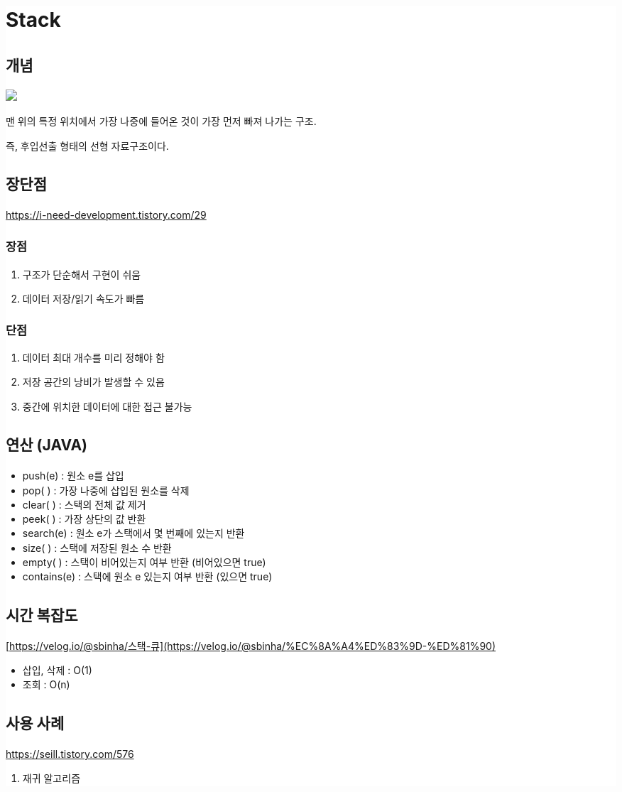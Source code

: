 # **Stack**

## **개념**

<img src="https://blog.kakaocdn.net/dn/bcgR9A/btqSX70PCTe/dMSMQoJcZhDpq4sRRpu3A0/img.png">

맨 위의 특정 위치에서 가장 나중에 들어온 것이 가장 먼저 빠져 나가는 구조.

즉, 후입선출 형태의 선형 자료구조이다.

## **장단점**

https://i-need-development.tistory.com/29

### 장점

1) 구조가 단순해서 구현이 쉬움

2) 데이터 저장/읽기 속도가 빠름

### 단점

1) 데이터 최대 개수를 미리 정해야 함

2) 저장 공간의 낭비가 발생할 수 있음

3) 중간에 위치한 데이터에 대한 접근 불가능

## **연산 (JAVA)**

- push(e) : 원소 e를 삽입
- pop( ) : 가장 나중에 삽입된 원소를 삭제
- clear( ) : 스택의 전체 값 제거
- peek( ) : 가장 상단의 값 반환
- search(e) : 원소 e가 스택에서 몇 번째에 있는지 반환
- size( ) : 스택에 저장된 원소 수 반환
- empty( ) : 스택이 비어있는지 여부 반환 (비어있으면 true)
- contains(e) : 스택에 원소 e 있는지 여부 반환 (있으면 true)

## **시간 복잡도**

[https://velog.io/@sbinha/스택-큐](https://velog.io/@sbinha/%EC%8A%A4%ED%83%9D-%ED%81%90)

- 삽입, 삭제 : O(1)
- 조회 : O(n)

## **사용 사례**

https://seill.tistory.com/576

1. 재귀 알고리즘
    